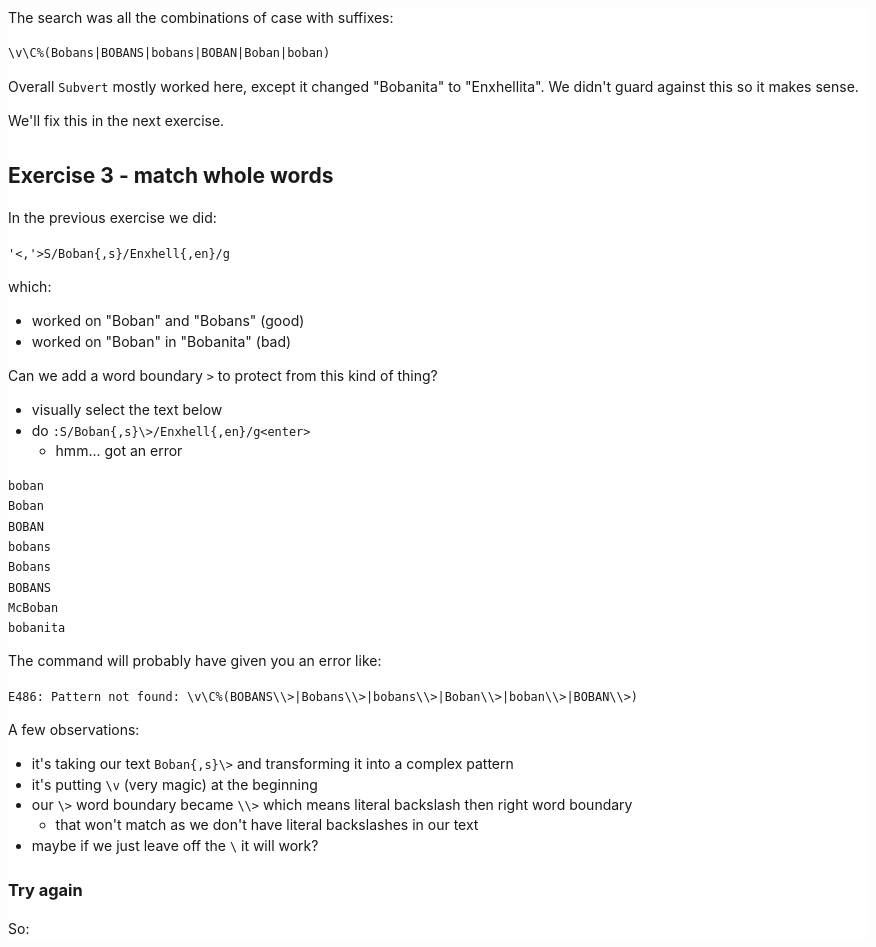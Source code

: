 The search was all the combinations of case with suffixes:

```
\v\C%(Bobans|BOBANS|bobans|BOBAN|Boban|boban)
```

Overall `Subvert` mostly worked here, except it changed "Bobanita" to "Enxhellita".
We didn't guard against this so it makes sense.

We'll fix this in the next exercise.

## Exercise 3 - match whole words

In the previous exercise we did:

```
'<,'>S/Boban{,s}/Enxhell{,en}/g
```

which:

- worked on "Boban" and "Bobans"  (good)
- worked on "Boban" in "Bobanita" (bad)

Can we add a word boundary `>` to protect from this kind of thing?

- visually select the text below
- do `:S/Boban{,s}\>/Enxhell{,en}/g<enter>`
    - hmm... got an error

```
boban
Boban
BOBAN
bobans
Bobans
BOBANS
McBoban
bobanita
```

The command will probably have given you an error like:

```
E486: Pattern not found: \v\C%(BOBANS\\>|Bobans\\>|bobans\\>|Boban\\>|boban\\>|BOBAN\\>)
```

A few observations:

- it's taking our text `Boban{,s}\>` and transforming it into a complex pattern
- it's putting `\v` (very magic) at the beginning
- our `\>` word boundary became `\\>` which means literal backslash then right word boundary
    - that won't match as we don't have literal backslashes in our text
- maybe if we just leave off the `\` it will work?

### Try again

So:
